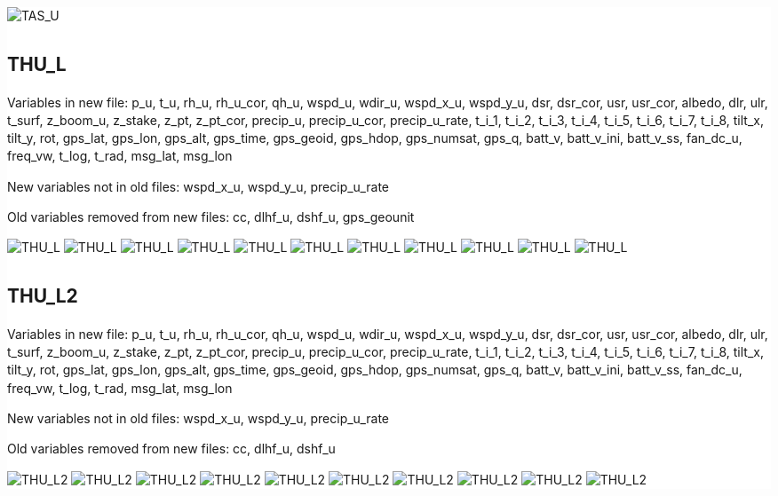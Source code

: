 ![TAS_U](../figures/new_dataverse_upload/TAS_U_10.png)
 
## <a id='s1-47' />THU_L
Variables in new file:
p_u, t_u, rh_u, rh_u_cor, qh_u, wspd_u, wdir_u, wspd_x_u, wspd_y_u, dsr, dsr_cor, usr, usr_cor, albedo, dlr, ulr, t_surf, z_boom_u, z_stake, z_pt, z_pt_cor, precip_u, precip_u_cor, precip_u_rate, t_i_1, t_i_2, t_i_3, t_i_4, t_i_5, t_i_6, t_i_7, t_i_8, tilt_x, tilt_y, rot, gps_lat, gps_lon, gps_alt, gps_time, gps_geoid, gps_hdop, gps_numsat, gps_q, batt_v, batt_v_ini, batt_v_ss, fan_dc_u, freq_vw, t_log, t_rad, msg_lat, msg_lon

New variables not in old files:
wspd_x_u, wspd_y_u, precip_u_rate

Old variables removed from new files:
cc, dlhf_u, dshf_u, gps_geounit
 
![THU_L](../figures/new_dataverse_upload/THU_L_0.png)
![THU_L](../figures/new_dataverse_upload/THU_L_1.png)
![THU_L](../figures/new_dataverse_upload/THU_L_2.png)
![THU_L](../figures/new_dataverse_upload/THU_L_3.png)
![THU_L](../figures/new_dataverse_upload/THU_L_4.png)
![THU_L](../figures/new_dataverse_upload/THU_L_5.png)
![THU_L](../figures/new_dataverse_upload/THU_L_6.png)
![THU_L](../figures/new_dataverse_upload/THU_L_7.png)
![THU_L](../figures/new_dataverse_upload/THU_L_8.png)
![THU_L](../figures/new_dataverse_upload/THU_L_9.png)
![THU_L](../figures/new_dataverse_upload/THU_L_10.png)
 
## <a id='s1-48' />THU_L2
Variables in new file:
p_u, t_u, rh_u, rh_u_cor, qh_u, wspd_u, wdir_u, wspd_x_u, wspd_y_u, dsr, dsr_cor, usr, usr_cor, albedo, dlr, ulr, t_surf, z_boom_u, z_stake, z_pt, z_pt_cor, precip_u, precip_u_cor, precip_u_rate, t_i_1, t_i_2, t_i_3, t_i_4, t_i_5, t_i_6, t_i_7, t_i_8, tilt_x, tilt_y, rot, gps_lat, gps_lon, gps_alt, gps_time, gps_geoid, gps_hdop, gps_numsat, gps_q, batt_v, batt_v_ini, batt_v_ss, fan_dc_u, freq_vw, t_log, t_rad, msg_lat, msg_lon

New variables not in old files:
wspd_x_u, wspd_y_u, precip_u_rate

Old variables removed from new files:
cc, dlhf_u, dshf_u
 
![THU_L2](../figures/new_dataverse_upload/THU_L2_0.png)
![THU_L2](../figures/new_dataverse_upload/THU_L2_1.png)
![THU_L2](../figures/new_dataverse_upload/THU_L2_2.png)
![THU_L2](../figures/new_dataverse_upload/THU_L2_3.png)
![THU_L2](../figures/new_dataverse_upload/THU_L2_4.png)
![THU_L2](../figures/new_dataverse_upload/THU_L2_5.png)
![THU_L2](../figures/new_dataverse_upload/THU_L2_6.png)
![THU_L2](../figures/new_dataverse_upload/THU_L2_7.png)
![THU_L2](../figures/new_dataverse_upload/THU_L2_8.png)
![THU_L2](../figures/new_dataverse_upload/THU_L2_9.png)